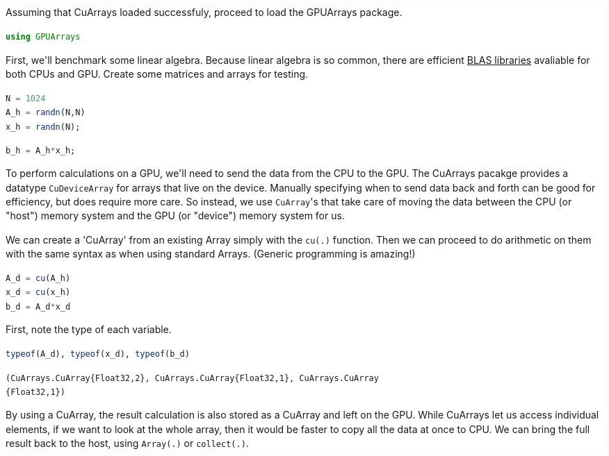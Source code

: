 


Assuming that CuArrays loaded successfuly, proceed to load the GPUArrays package.

````julia
using GPUArrays
````




First, we'll benchmark some linear algebra.  Because linear algebra is so common, there are efficient [BLAS libraries](https://en.wikipedia.org/wiki/Basic_Linear_Algebra_Subprograms) avaliable for both CPUs and GPU.
Create some matrices and arrays for testing.

````julia
N = 1024
A_h = randn(N,N)
x_h = randn(N);
````



````julia
b_h = A_h*x_h;
````




To perform calculations on a GPU, we'll need to send the data from the CPU to the GPU.  The CuArrays pacakge provides a datatype `CuDeviceArray` for arrays that live on the device.  Manually specifying when to send data back and forth can be good for efficiency, but does require more care.  So instead, we use `CuArray`'s that take care of moving the data between the CPU (or "host") memory system and the GPU (or "device") memory system for us.  

We can create a 'CuArray' from an existing Array simply with the `cu(.)` function.  Then we can proceed to do arithmetic on them with the same syntax as when using standard Arrays.  (Generic programming is amazing!)

````julia
A_d = cu(A_h)
x_d = cu(x_h)
b_d = A_d*x_d
````




First, note the type of each variable.

````julia
typeof(A_d), typeof(x_d), typeof(b_d)
````


````
(CuArrays.CuArray{Float32,2}, CuArrays.CuArray{Float32,1}, CuArrays.CuArray
{Float32,1})
````




By using a CuArray, the result calculation is also stored as a CuArray and left on the GPU.  While CuArrays let us access individual elements, if we want to look at the whole array, then it would be faster to copy all the data at once to CPU.  We can bring the full result back to the host, using `Array(.)` or `collect(.)`.
